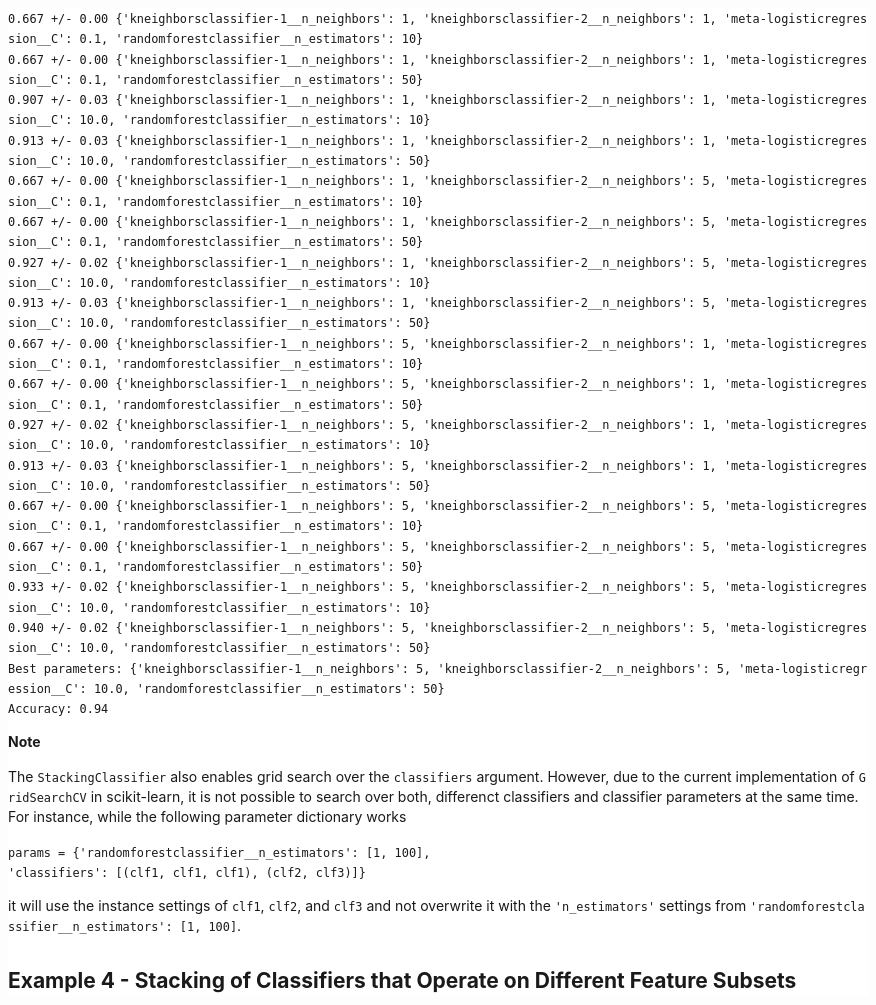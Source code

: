     0.667 +/- 0.00 {'kneighborsclassifier-1__n_neighbors': 1, 'kneighborsclassifier-2__n_neighbors': 1, 'meta-logisticregression__C': 0.1, 'randomforestclassifier__n_estimators': 10}
    0.667 +/- 0.00 {'kneighborsclassifier-1__n_neighbors': 1, 'kneighborsclassifier-2__n_neighbors': 1, 'meta-logisticregression__C': 0.1, 'randomforestclassifier__n_estimators': 50}
    0.907 +/- 0.03 {'kneighborsclassifier-1__n_neighbors': 1, 'kneighborsclassifier-2__n_neighbors': 1, 'meta-logisticregression__C': 10.0, 'randomforestclassifier__n_estimators': 10}
    0.913 +/- 0.03 {'kneighborsclassifier-1__n_neighbors': 1, 'kneighborsclassifier-2__n_neighbors': 1, 'meta-logisticregression__C': 10.0, 'randomforestclassifier__n_estimators': 50}
    0.667 +/- 0.00 {'kneighborsclassifier-1__n_neighbors': 1, 'kneighborsclassifier-2__n_neighbors': 5, 'meta-logisticregression__C': 0.1, 'randomforestclassifier__n_estimators': 10}
    0.667 +/- 0.00 {'kneighborsclassifier-1__n_neighbors': 1, 'kneighborsclassifier-2__n_neighbors': 5, 'meta-logisticregression__C': 0.1, 'randomforestclassifier__n_estimators': 50}
    0.927 +/- 0.02 {'kneighborsclassifier-1__n_neighbors': 1, 'kneighborsclassifier-2__n_neighbors': 5, 'meta-logisticregression__C': 10.0, 'randomforestclassifier__n_estimators': 10}
    0.913 +/- 0.03 {'kneighborsclassifier-1__n_neighbors': 1, 'kneighborsclassifier-2__n_neighbors': 5, 'meta-logisticregression__C': 10.0, 'randomforestclassifier__n_estimators': 50}
    0.667 +/- 0.00 {'kneighborsclassifier-1__n_neighbors': 5, 'kneighborsclassifier-2__n_neighbors': 1, 'meta-logisticregression__C': 0.1, 'randomforestclassifier__n_estimators': 10}
    0.667 +/- 0.00 {'kneighborsclassifier-1__n_neighbors': 5, 'kneighborsclassifier-2__n_neighbors': 1, 'meta-logisticregression__C': 0.1, 'randomforestclassifier__n_estimators': 50}
    0.927 +/- 0.02 {'kneighborsclassifier-1__n_neighbors': 5, 'kneighborsclassifier-2__n_neighbors': 1, 'meta-logisticregression__C': 10.0, 'randomforestclassifier__n_estimators': 10}
    0.913 +/- 0.03 {'kneighborsclassifier-1__n_neighbors': 5, 'kneighborsclassifier-2__n_neighbors': 1, 'meta-logisticregression__C': 10.0, 'randomforestclassifier__n_estimators': 50}
    0.667 +/- 0.00 {'kneighborsclassifier-1__n_neighbors': 5, 'kneighborsclassifier-2__n_neighbors': 5, 'meta-logisticregression__C': 0.1, 'randomforestclassifier__n_estimators': 10}
    0.667 +/- 0.00 {'kneighborsclassifier-1__n_neighbors': 5, 'kneighborsclassifier-2__n_neighbors': 5, 'meta-logisticregression__C': 0.1, 'randomforestclassifier__n_estimators': 50}
    0.933 +/- 0.02 {'kneighborsclassifier-1__n_neighbors': 5, 'kneighborsclassifier-2__n_neighbors': 5, 'meta-logisticregression__C': 10.0, 'randomforestclassifier__n_estimators': 10}
    0.940 +/- 0.02 {'kneighborsclassifier-1__n_neighbors': 5, 'kneighborsclassifier-2__n_neighbors': 5, 'meta-logisticregression__C': 10.0, 'randomforestclassifier__n_estimators': 50}
    Best parameters: {'kneighborsclassifier-1__n_neighbors': 5, 'kneighborsclassifier-2__n_neighbors': 5, 'meta-logisticregression__C': 10.0, 'randomforestclassifier__n_estimators': 50}
    Accuracy: 0.94


**Note**

The `StackingClassifier` also enables grid search over the `classifiers` argument. However, due to the current implementation of `GridSearchCV` in scikit-learn, it is not possible to search over both, differenct classifiers and classifier parameters at the same time. For instance, while the following parameter dictionary works

    params = {'randomforestclassifier__n_estimators': [1, 100],
    'classifiers': [(clf1, clf1, clf1), (clf2, clf3)]}
    
it will use the instance settings of `clf1`, `clf2`, and `clf3` and not overwrite it with the `'n_estimators'` settings from `'randomforestclassifier__n_estimators': [1, 100]`.

## Example 4 - Stacking of Classifiers that Operate on Different Feature Subsets
